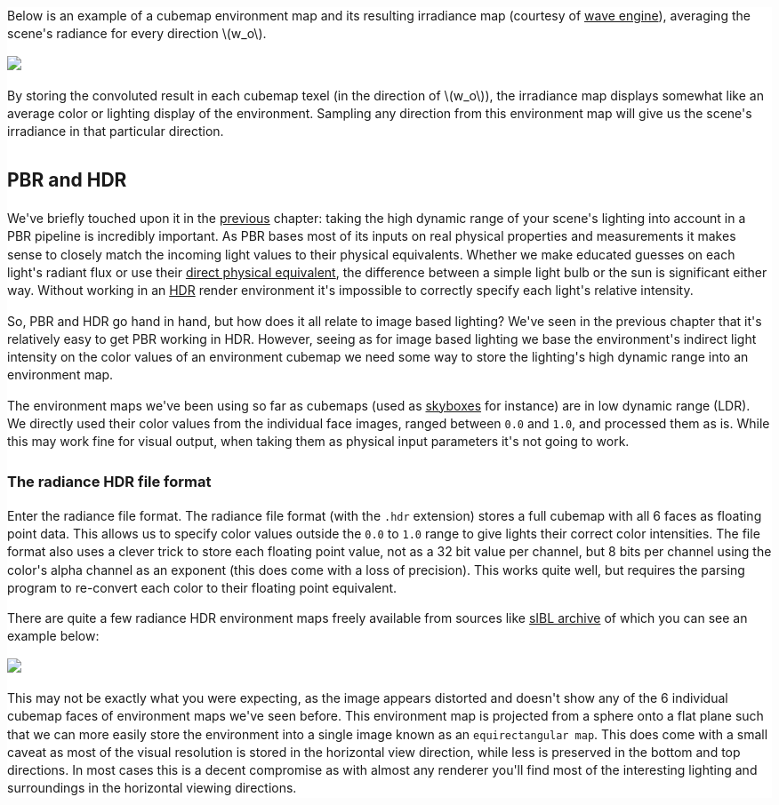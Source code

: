 Below is an example of a cubemap environment map and its resulting irradiance map (courtesy of [wave engine](http://www.indiedb.com/features/using-image-based-lighting-ibl)), averaging the scene's radiance for every direction \\(w_o\\).

![](https://learnopengl.com/img/pbr/ibl_irradiance.png)

By storing the convoluted result in each cubemap texel (in the direction of \\(w_o\\)), the irradiance map displays somewhat like an average color or lighting display of the environment. Sampling any direction from this environment map will give us the scene's irradiance in that particular direction.

## PBR and HDR

We've briefly touched upon it in the [previous](/opengl/en/PBR/Lighting) chapter: taking the high dynamic range of your scene's lighting into account in a PBR pipeline is incredibly important. As PBR bases most of its inputs on real physical properties and measurements it makes sense to closely match the incoming light values to their physical equivalents. Whether we make educated guesses on each light's radiant flux or use their [direct physical equivalent](<https://en.wikipedia.org/wiki/Lumen_(unit)>), the difference between a simple light bulb or the sun is significant either way. Without working in an [HDR](/opengl/en/Advanced-Lighting/HDR) render environment it's impossible to correctly specify each light's relative intensity.

So, PBR and HDR go hand in hand, but how does it all relate to image based lighting? We've seen in the previous chapter that it's relatively easy to get PBR working in HDR. However, seeing as for image based lighting we base the environment's indirect light intensity on the color values of an environment cubemap we need some way to store the lighting's high dynamic range into an environment map.

The environment maps we've been using so far as cubemaps (used as [skyboxes](/opengl/en/Advanced-OpenGL/Cubemaps) for instance) are in low dynamic range (LDR). We directly used their color values from the individual face images, ranged between `0.0` and `1.0`, and processed them as is. While this may work fine for visual output, when taking them as physical input parameters it's not going to work.

### The radiance HDR file format

Enter the radiance file format. The radiance file format (with the `.hdr` extension) stores a full cubemap with all 6 faces as floating point data. This allows us to specify color values outside the `0.0` to `1.0` range to give lights their correct color intensities. The file format also uses a clever trick to store each floating point value, not as a 32 bit value per channel, but 8 bits per channel using the color's alpha channel as an exponent (this does come with a loss of precision). This works quite well, but requires the parsing program to re-convert each color to their floating point equivalent.

There are quite a few radiance HDR environment maps freely available from sources like [sIBL archive](http://www.hdrlabs.com/sibl/archive.html) of which you can see an example below:

![](https://learnopengl.com/img/pbr/ibl_hdr_radiance.png)

This may not be exactly what you were expecting, as the image appears distorted and doesn't show any of the 6 individual cubemap faces of environment maps we've seen before. This environment map is projected from a sphere onto a flat plane such that we can more easily store the environment into a single image known as an `equirectangular map`. This does come with a small caveat as most of the visual resolution is stored in the horizontal view direction, while less is preserved in the bottom and top directions. In most cases this is a decent compromise as with almost any renderer you'll find most of the interesting lighting and surroundings in the horizontal viewing directions.
